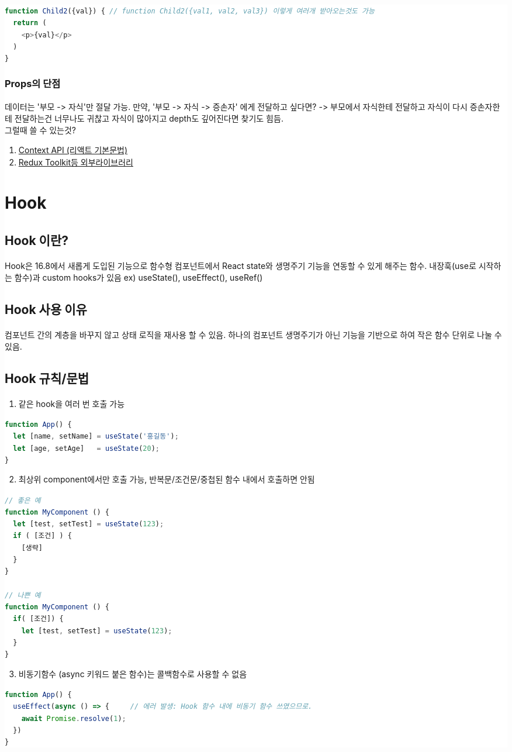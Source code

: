 ```JavaScript
function Child2({val}) { // function Child2({val1, val2, val3}) 이렇게 여러개 받아오는것도 가능 
  return (
    <p>{val}</p>
  )
}
```

### Props의 단점
데이터는 '부모 -> 자식'만 절달 가능. 만약, '부모 -> 자식 -> 증손자' 에게 전달하고 싶다면? -> 부모에서 자식한테 전달하고 자식이 다시 증손자한테 전달하는건 너무나도 귀찮고 자식이 많아지고 depth도 깊어진다면 찾기도 힘듬.     
그럴때 쓸 수 있는것?     
1) [Context API (리액트 기본문법)](#context-api)
2) [Redux Toolkit등 외부라이브러리](#redux-toolkit)

# Hook
##  Hook 이란?
Hook은 16.8에서 새롭게 도입된 기능으로 함수형 컴포넌트에서 React state와 생명주기 기능을 연동할 수 있게 해주는 함수.
내장훅(use로 시작하는 함수)과 custom hooks가 있음 ex) useState(), useEffect(), useRef()

## Hook 사용 이유
컴포넌트 간의 계층을 바꾸지 않고 상태 로직을 재사용 할 수 있음.
하나의 컴포넌트 생명주기가 아닌 기능을 기반으로 하여 작은 함수 단위로 나눌 수 있음.

## Hook 규칙/문법
1) 같은 hook을 여러 번 호출 가능
```JavaScript
function App() {
  let [name, setName] = useState('홍길동');
  let [age, setAge]   = useState(20); 
}
```
2) 최상위 component에서만 호출 가능, 반복문/조건문/중첩된 함수 내에서 호출하면 안됨
```JavaScript
// 좋은 예
function MyComponent () {
  let [test, setTest] = useState(123);
  if ( [조건] ) {
    [생략]
  }
}

// 나쁜 예
function MyComponent () {
  if( [조건]) {
    let [test, setTest] = useState(123);
  }
}
```
3) 비동기함수 (async 키워드 붙은 함수)는 콜백함수로 사용할 수 없음
```JavaScript
function App() {
  useEffect(async () => {     // 에러 발생: Hook 함수 내에 비동기 함수 쓰였으므로. 
    await Promise.resolve(1); 
  })
}
``` 
